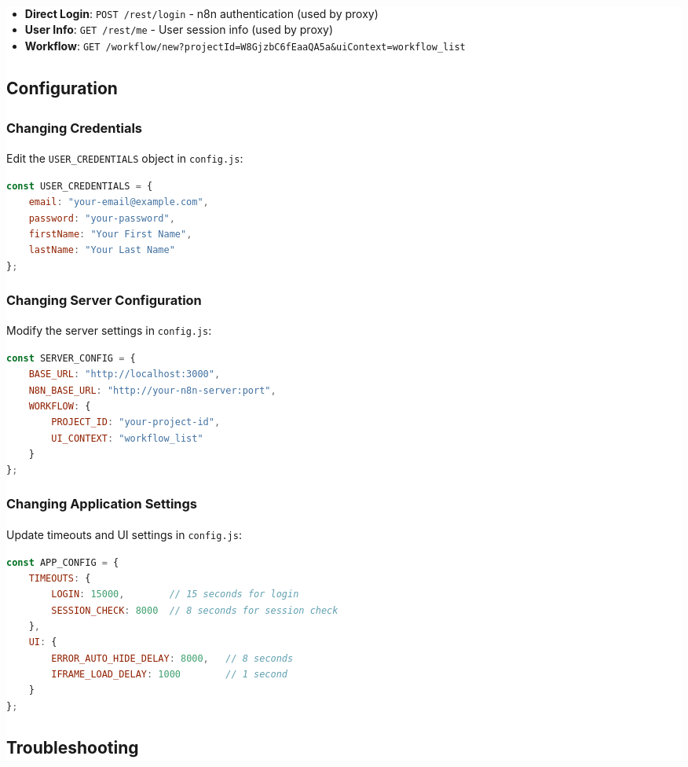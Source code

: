 - **Direct Login**: `POST /rest/login` - n8n authentication (used by proxy)
- **User Info**: `GET /rest/me` - User session info (used by proxy)
- **Workflow**: `GET /workflow/new?projectId=W8GjzbC6fEaaQA5a&uiContext=workflow_list`

## Configuration

### Changing Credentials

Edit the `USER_CREDENTIALS` object in `config.js`:

```javascript
const USER_CREDENTIALS = {
    email: "your-email@example.com",
    password: "your-password",
    firstName: "Your First Name",
    lastName: "Your Last Name"
};
```

### Changing Server Configuration

Modify the server settings in `config.js`:

```javascript
const SERVER_CONFIG = {
    BASE_URL: "http://localhost:3000",
    N8N_BASE_URL: "http://your-n8n-server:port",
    WORKFLOW: {
        PROJECT_ID: "your-project-id",
        UI_CONTEXT: "workflow_list"
    }
};
```

### Changing Application Settings

Update timeouts and UI settings in `config.js`:

```javascript
const APP_CONFIG = {
    TIMEOUTS: {
        LOGIN: 15000,        // 15 seconds for login
        SESSION_CHECK: 8000  // 8 seconds for session check
    },
    UI: {
        ERROR_AUTO_HIDE_DELAY: 8000,   // 8 seconds
        IFRAME_LOAD_DELAY: 1000        // 1 second
    }
};
```

## Troubleshooting
